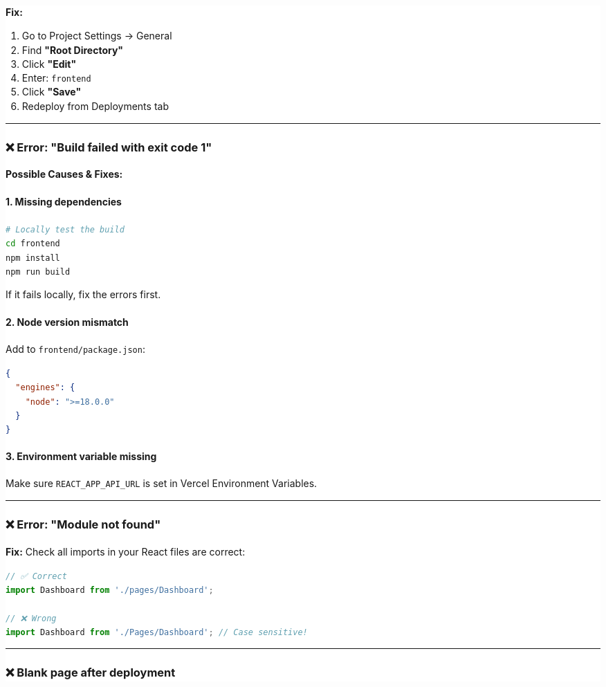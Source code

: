 **Fix:**
1. Go to Project Settings → General
2. Find **"Root Directory"**
3. Click **"Edit"**
4. Enter: `frontend`
5. Click **"Save"**
6. Redeploy from Deployments tab

---

### ❌ **Error: "Build failed with exit code 1"**

**Possible Causes & Fixes:**

#### 1. **Missing dependencies**
```bash
# Locally test the build
cd frontend
npm install
npm run build
```

If it fails locally, fix the errors first.

#### 2. **Node version mismatch**
Add to `frontend/package.json`:
```json
{
  "engines": {
    "node": ">=18.0.0"
  }
}
```

#### 3. **Environment variable missing**
Make sure `REACT_APP_API_URL` is set in Vercel Environment Variables.

---

### ❌ **Error: "Module not found"**

**Fix:** Check all imports in your React files are correct:
```javascript
// ✅ Correct
import Dashboard from './pages/Dashboard';

// ❌ Wrong
import Dashboard from './Pages/Dashboard'; // Case sensitive!
```

---

### ❌ **Blank page after deployment**
